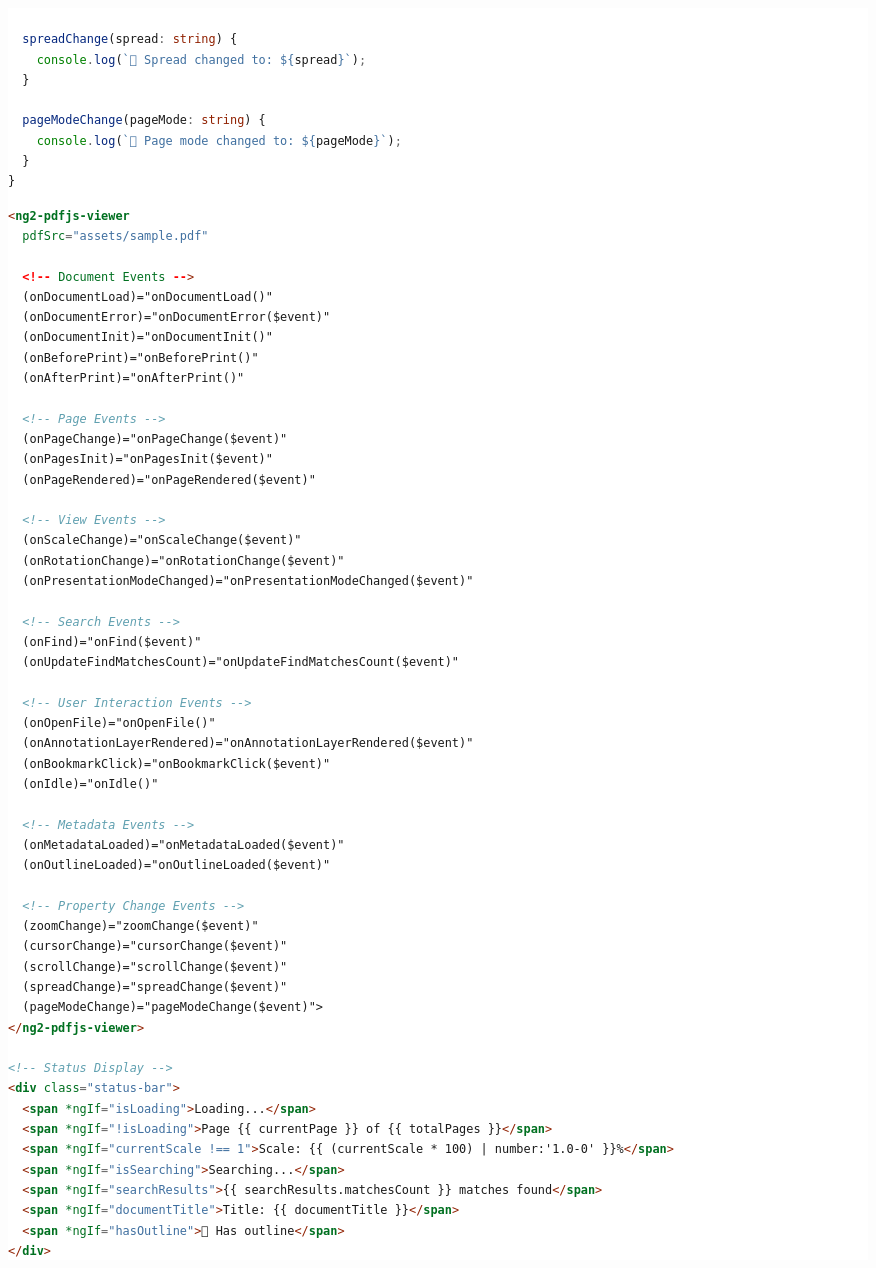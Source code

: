 ```typescript

  spreadChange(spread: string) {
    console.log(`📖 Spread changed to: ${spread}`);
  }

  pageModeChange(pageMode: string) {
    console.log(`📄 Page mode changed to: ${pageMode}`);
  }
}
```

```html
<ng2-pdfjs-viewer
  pdfSrc="assets/sample.pdf"
  
  <!-- Document Events -->
  (onDocumentLoad)="onDocumentLoad()"
  (onDocumentError)="onDocumentError($event)"
  (onDocumentInit)="onDocumentInit()"
  (onBeforePrint)="onBeforePrint()"
  (onAfterPrint)="onAfterPrint()"
  
  <!-- Page Events -->
  (onPageChange)="onPageChange($event)"
  (onPagesInit)="onPagesInit($event)"
  (onPageRendered)="onPageRendered($event)"
  
  <!-- View Events -->
  (onScaleChange)="onScaleChange($event)"
  (onRotationChange)="onRotationChange($event)"
  (onPresentationModeChanged)="onPresentationModeChanged($event)"
  
  <!-- Search Events -->
  (onFind)="onFind($event)"
  (onUpdateFindMatchesCount)="onUpdateFindMatchesCount($event)"
  
  <!-- User Interaction Events -->
  (onOpenFile)="onOpenFile()"
  (onAnnotationLayerRendered)="onAnnotationLayerRendered($event)"
  (onBookmarkClick)="onBookmarkClick($event)"
  (onIdle)="onIdle()"
  
  <!-- Metadata Events -->
  (onMetadataLoaded)="onMetadataLoaded($event)"
  (onOutlineLoaded)="onOutlineLoaded($event)"
  
  <!-- Property Change Events -->
  (zoomChange)="zoomChange($event)"
  (cursorChange)="cursorChange($event)"
  (scrollChange)="scrollChange($event)"
  (spreadChange)="spreadChange($event)"
  (pageModeChange)="pageModeChange($event)">
</ng2-pdfjs-viewer>

<!-- Status Display -->
<div class="status-bar">
  <span *ngIf="isLoading">Loading...</span>
  <span *ngIf="!isLoading">Page {{ currentPage }} of {{ totalPages }}</span>
  <span *ngIf="currentScale !== 1">Scale: {{ (currentScale * 100) | number:'1.0-0' }}%</span>
  <span *ngIf="isSearching">Searching...</span>
  <span *ngIf="searchResults">{{ searchResults.matchesCount }} matches found</span>
  <span *ngIf="documentTitle">Title: {{ documentTitle }}</span>
  <span *ngIf="hasOutline">📑 Has outline</span>
</div>
```